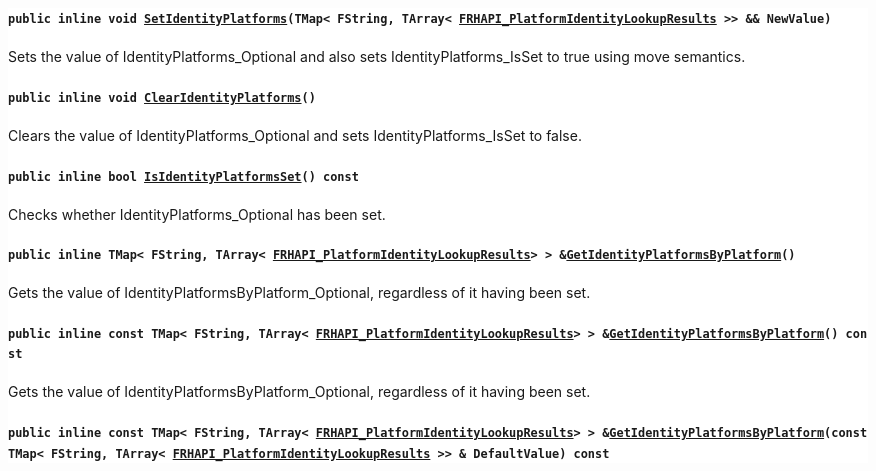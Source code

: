 #### `public inline void `[`SetIdentityPlatforms`](#structFRHAPI__LookupResults_1a28845552d59b4934ac92a7dc9a6cb3e7)`(TMap< FString, TArray< `[`FRHAPI_PlatformIdentityLookupResults`](RHAPI_PlatformIdentityLookupResults.md#structFRHAPI__PlatformIdentityLookupResults)` >> && NewValue)` <a id="structFRHAPI__LookupResults_1a28845552d59b4934ac92a7dc9a6cb3e7"></a>

Sets the value of IdentityPlatforms_Optional and also sets IdentityPlatforms_IsSet to true using move semantics.

#### `public inline void `[`ClearIdentityPlatforms`](#structFRHAPI__LookupResults_1af11a22a343f43d035ceb4bc0e48ae3ed)`()` <a id="structFRHAPI__LookupResults_1af11a22a343f43d035ceb4bc0e48ae3ed"></a>

Clears the value of IdentityPlatforms_Optional and sets IdentityPlatforms_IsSet to false.

#### `public inline bool `[`IsIdentityPlatformsSet`](#structFRHAPI__LookupResults_1a95e4e4c2f111309f088fc65c7d7ebc54)`() const` <a id="structFRHAPI__LookupResults_1a95e4e4c2f111309f088fc65c7d7ebc54"></a>

Checks whether IdentityPlatforms_Optional has been set.

#### `public inline TMap< FString, TArray< `[`FRHAPI_PlatformIdentityLookupResults`](RHAPI_PlatformIdentityLookupResults.md#structFRHAPI__PlatformIdentityLookupResults)` > > & `[`GetIdentityPlatformsByPlatform`](#structFRHAPI__LookupResults_1a2daecfd02a8952b011172997eb28bce4)`()` <a id="structFRHAPI__LookupResults_1a2daecfd02a8952b011172997eb28bce4"></a>

Gets the value of IdentityPlatformsByPlatform_Optional, regardless of it having been set.

#### `public inline const TMap< FString, TArray< `[`FRHAPI_PlatformIdentityLookupResults`](RHAPI_PlatformIdentityLookupResults.md#structFRHAPI__PlatformIdentityLookupResults)` > > & `[`GetIdentityPlatformsByPlatform`](#structFRHAPI__LookupResults_1ada78797f64d870728f6cb9348271d85b)`() const` <a id="structFRHAPI__LookupResults_1ada78797f64d870728f6cb9348271d85b"></a>

Gets the value of IdentityPlatformsByPlatform_Optional, regardless of it having been set.

#### `public inline const TMap< FString, TArray< `[`FRHAPI_PlatformIdentityLookupResults`](RHAPI_PlatformIdentityLookupResults.md#structFRHAPI__PlatformIdentityLookupResults)` > > & `[`GetIdentityPlatformsByPlatform`](#structFRHAPI__LookupResults_1a8aa734579893de72d37efef7ef0e7897)`(const TMap< FString, TArray< `[`FRHAPI_PlatformIdentityLookupResults`](RHAPI_PlatformIdentityLookupResults.md#structFRHAPI__PlatformIdentityLookupResults)` >> & DefaultValue) const` <a id="structFRHAPI__LookupResults_1a8aa734579893de72d37efef7ef0e7897"></a>
